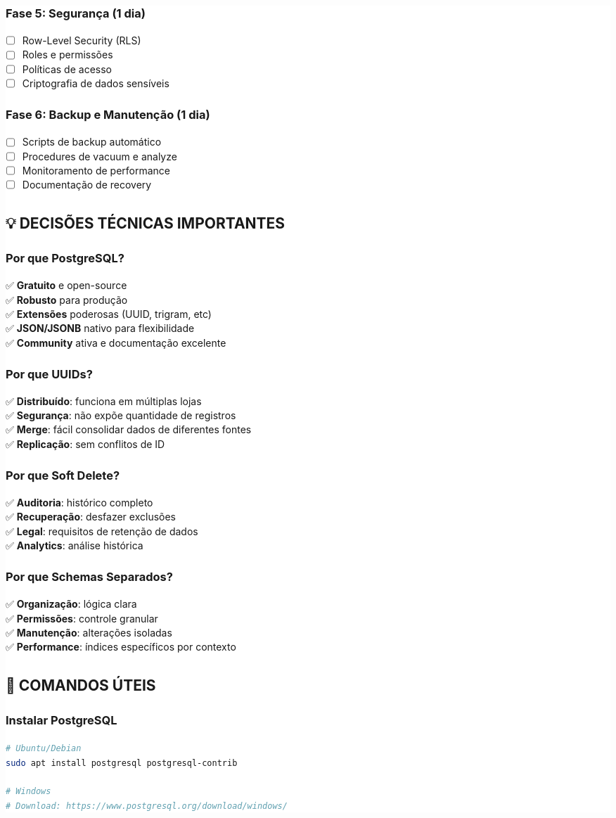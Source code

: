 ### Fase 5: Segurança (1 dia)
- [ ] Row-Level Security (RLS)
- [ ] Roles e permissões
- [ ] Políticas de acesso
- [ ] Criptografia de dados sensíveis

### Fase 6: Backup e Manutenção (1 dia)
- [ ] Scripts de backup automático
- [ ] Procedures de vacuum e analyze
- [ ] Monitoramento de performance
- [ ] Documentação de recovery

## 💡 DECISÕES TÉCNICAS IMPORTANTES

### Por que PostgreSQL?
✅ **Gratuito** e open-source  
✅ **Robusto** para produção  
✅ **Extensões** poderosas (UUID, trigram, etc)  
✅ **JSON/JSONB** nativo para flexibilidade  
✅ **Community** ativa e documentação excelente  

### Por que UUIDs?
✅ **Distribuído**: funciona em múltiplas lojas  
✅ **Segurança**: não expõe quantidade de registros  
✅ **Merge**: fácil consolidar dados de diferentes fontes  
✅ **Replicação**: sem conflitos de ID  

### Por que Soft Delete?
✅ **Auditoria**: histórico completo  
✅ **Recuperação**: desfazer exclusões  
✅ **Legal**: requisitos de retenção de dados  
✅ **Analytics**: análise histórica  

### Por que Schemas Separados?
✅ **Organização**: lógica clara  
✅ **Permissões**: controle granular  
✅ **Manutenção**: alterações isoladas  
✅ **Performance**: índices específicos por contexto  

## 🔧 COMANDOS ÚTEIS

### Instalar PostgreSQL
```bash
# Ubuntu/Debian
sudo apt install postgresql postgresql-contrib

# Windows
# Download: https://www.postgresql.org/download/windows/
```
